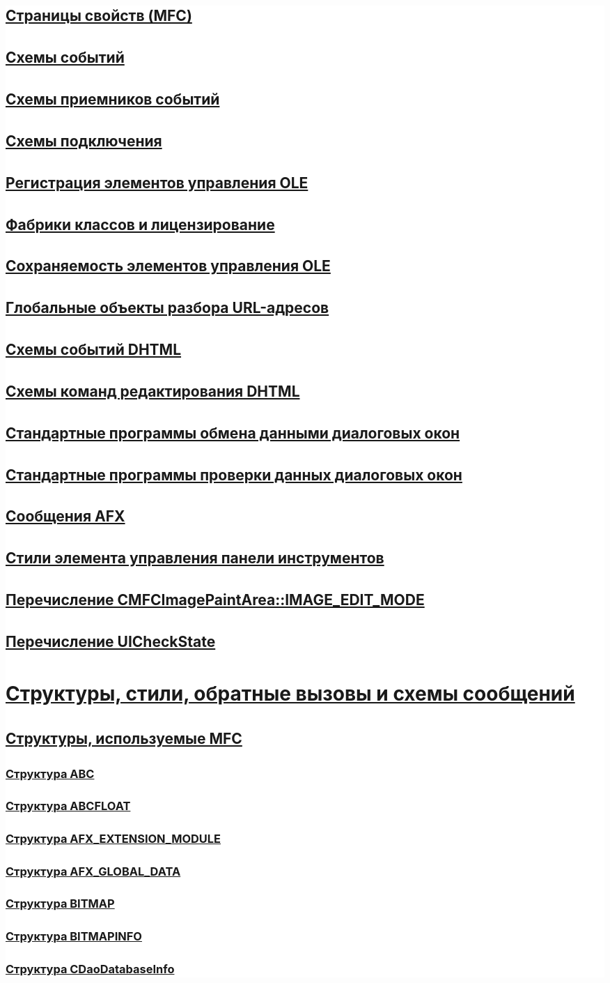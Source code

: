 ## [Страницы свойств (MFC)](property-pages-mfc.md)
## [Схемы событий](event-maps.md)
## [Схемы приемников событий](event-sink-maps.md)
## [Схемы подключения](connection-maps.md)
## [Регистрация элементов управления OLE](registering-ole-controls.md)
## [Фабрики классов и лицензирование](class-factories-and-licensing.md)
## [Сохраняемость элементов управления OLE](persistence-of-ole-controls.md)
## [Глобальные объекты разбора URL-адресов](internet-url-parsing-globals.md)
## [Схемы событий DHTML](dhtml-event-maps.md)
## [Схемы команд редактирования DHTML](dhtml-editing-command-maps.md)
## [Стандартные программы обмена данными диалоговых окон](standard-dialog-data-exchange-routines.md)
## [Стандартные программы проверки данных диалоговых окон](standard-dialog-data-validation-routines.md)
## [Сообщения AFX](afx-messages.md)
## [Стили элемента управления панели инструментов](toolbar-control-styles.md)
## [Перечисление CMFCImagePaintArea::IMAGE_EDIT_MODE](cmfcimagepaintarea-image-edit-mode-enumeration.md)
## [Перечисление UICheckState](uicheckstate-enumeration.md)
# [Структуры, стили, обратные вызовы и схемы сообщений](structures-styles-callbacks-and-message-maps.md)
## [Структуры, используемые MFC](structures-used-by-mfc.md)
### [Структура ABC](abc-structure.md)
### [Структура ABCFLOAT](abcfloat-structure.md)
### [Структура AFX_EXTENSION_MODULE](afx-extension-module-structure.md)
### [Структура AFX_GLOBAL_DATA](afx-global-data-structure.md)
### [Структура BITMAP](bitmap-structure.md)
### [Структура BITMAPINFO](bitmapinfo-structure.md)
### [Структура CDaoDatabaseInfo](cdaodatabaseinfo-structure.md)